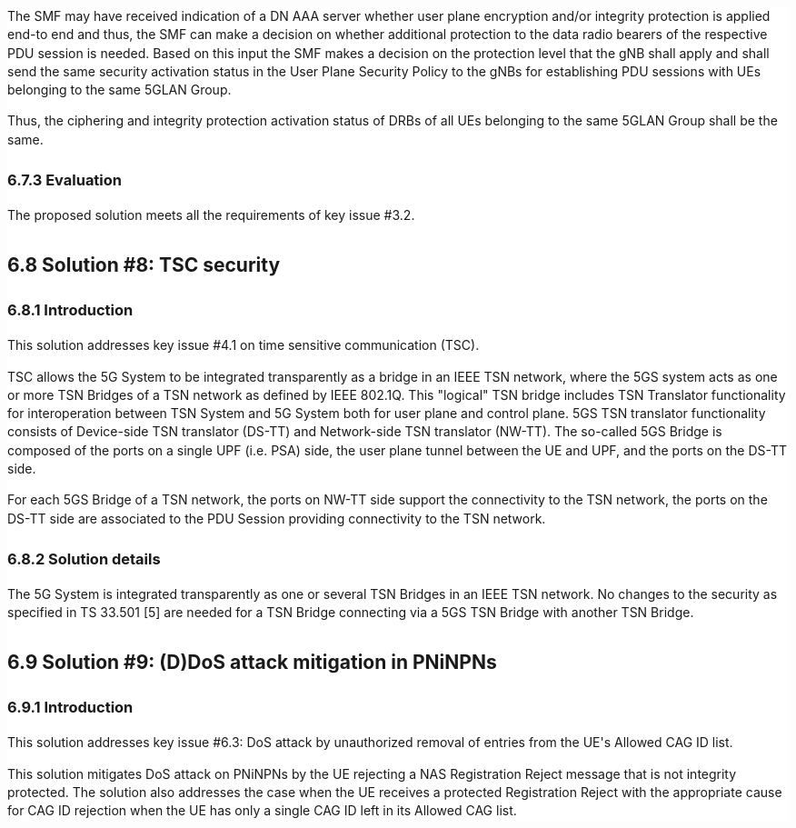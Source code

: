 The SMF may have received indication of a DN AAA server whether user
plane encryption and/or integrity protection is applied end-to end and
thus, the SMF can make a decision on whether additional protection to
the data radio bearers of the respective PDU session is needed. Based on
this input the SMF makes a decision on the protection level that the gNB
shall apply and shall send the same security activation status in the
User Plane Security Policy to the gNBs for establishing PDU sessions
with UEs belonging to the same 5GLAN Group.

Thus, the ciphering and integrity protection activation status of DRBs
of all UEs belonging to the same 5GLAN Group shall be the same.

### 6.7.3 Evaluation

The proposed solution meets all the requirements of key issue \#3.2.

6.8 Solution \#8: TSC security 
------------------------------

### 6.8.1 Introduction

This solution addresses key issue \#4.1 on time sensitive communication
(TSC).

TSC allows the 5G System to be integrated transparently as a bridge in
an IEEE TSN network, where the 5GS system acts as one or more TSN
Bridges of a TSN network as defined by IEEE 802.1Q. This \"logical\" TSN
bridge includes TSN Translator functionality for interoperation between
TSN System and 5G System both for user plane and control plane. 5GS TSN
translator functionality consists of Device-side TSN translator (DS-TT)
and Network-side TSN translator (NW-TT). The so-called 5GS Bridge is
composed of the ports on a single UPF (i.e. PSA) side, the user plane
tunnel between the UE and UPF, and the ports on the DS-TT side.

For each 5GS Bridge of a TSN network, the ports on NW-TT side support
the connectivity to the TSN network, the ports on the DS-TT side are
associated to the PDU Session providing connectivity to the TSN network.

### 6.8.2 Solution details

The 5G System is integrated transparently as one or several TSN Bridges
in an IEEE TSN network. No changes to the security as specified in TS
33.501 \[5\] are needed for a TSN Bridge connecting via a 5GS TSN Bridge
with another TSN Bridge.

6.9 Solution \#9: (D)DoS attack mitigation in PNiNPNs
-----------------------------------------------------

### 6.9.1 Introduction

This solution addresses key issue \#6.3: DoS attack by unauthorized
removal of entries from the UE\'s Allowed CAG ID list.

This solution mitigates DoS attack on PNiNPNs by the UE rejecting a NAS
Registration Reject message that is not integrity protected. The
solution also addresses the case when the UE receives a protected
Registration Reject with the appropriate cause for CAG ID rejection when
the UE has only a single CAG ID left in its Allowed CAG list.
